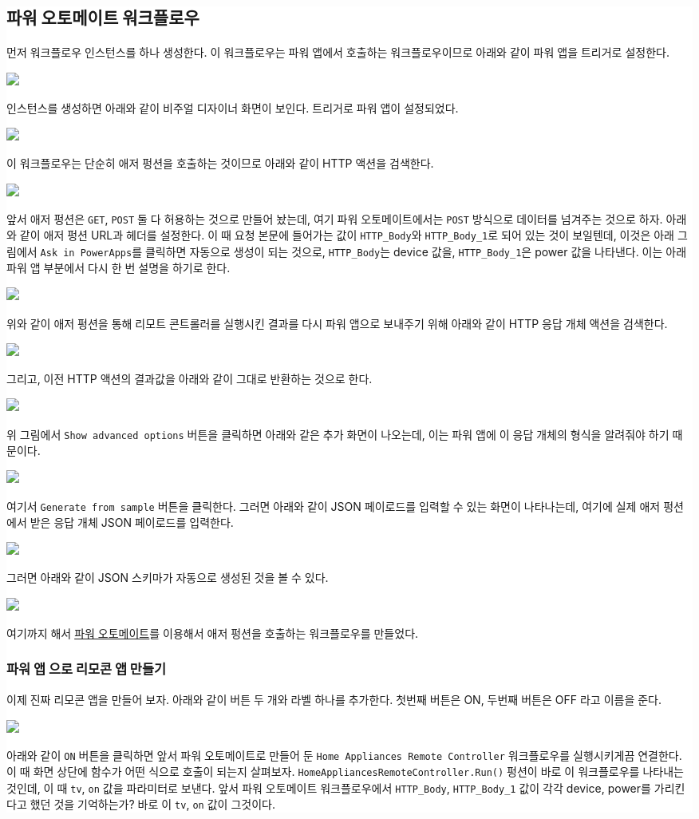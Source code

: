 
## 파워 오토메이트 워크플로우 ##

먼저 워크플로우 인스턴스를 하나 생성한다. 이 워크플로우는 파워 앱에서 호출하는 워크플로우이므로 아래와 같이 파워 앱을 트리거로 설정한다.

![][image-03]

인스턴스를 생성하면 아래와 같이 비주얼 디자이너 화면이 보인다. 트리거로 파워 앱이 설정되었다.

![][image-04]

이 워크플로우는 단순히 애저 펑션을 호출하는 것이므로 아래와 같이 HTTP 액션을 검색한다.

![][image-05]

앞서 애저 펑션은 `GET`, `POST` 둘 다 허용하는 것으로 만들어 놨는데, 여기 파워 오토메이트에서는 `POST` 방식으로 데이터를 넘겨주는 것으로 하자. 아래와 같이 애저 펑션 URL과 헤더를 설정한다. 이 때 요청 본문에 들어가는 값이 `HTTP_Body`와 `HTTP_Body_1`로 되어 있는 것이 보일텐데, 이것은 아래 그림에서 `Ask in PowerApps`를 클릭하면 자동으로 생성이 되는 것으로, `HTTP_Body`는 device 값을, `HTTP_Body_1`은 power 값을 나타낸다. 이는 아래 파워 앱 부분에서 다시 한 번 설명을 하기로 한다.

![][image-07]

위와 같이 애저 펑션을 통해 리모트 콘트롤러를 실행시킨 결과를 다시 파워 앱으로 보내주기 위해 아래와 같이 HTTP 응답 개체 액션을 검색한다.

![][image-08]

그리고, 이전 HTTP 액션의 결과값을 아래와 같이 그대로 반환하는 것으로 한다.

![][image-09]

위 그림에서 `Show advanced options` 버튼을 클릭하면 아래와 같은 추가 화면이 나오는데, 이는 파워 앱에 이 응답 개체의 형식을 알려줘야 하기 때문이다.

![][image-10]

여기서 `Generate from sample` 버튼을 클릭한다. 그러면 아래와 같이 JSON 페이로드를 입력할 수 있는 화면이 나타나는데, 여기에 실제 애저 펑션에서 받은 응답 개체 JSON 페이로드를 입력한다.

![][image-11]

그러면 아래와 같이 JSON 스키마가 자동으로 생성된 것을 볼 수 있다.

![][image-12]

여기까지 해서 [파워 오토메이트][pw automate]를 이용해서 애저 펑션을 호출하는 워크플로우를 만들었다.


### 파워 앱 으로 리모콘 앱 만들기 ###

이제 진짜 리모콘 앱을 만들어 보자. 아래와 같이 버튼 두 개와 라벨 하나를 추가한다. 첫번째 버튼은 ON, 두번째 버튼은 OFF 라고 이름을 준다.

![][image-13]

아래와 같이 `ON` 버튼을 클릭하면 앞서 파워 오토메이트로 만들어 둔 `Home Appliances Remote Controller` 워크플로우를 실행시키게끔 연결한다. 이 때 화면 상단에 함수가 어떤 식으로 호출이 되는지 살펴보자. `HomeAppliancesRemoteController.Run()` 펑션이 바로 이 워크플로우를 나타내는 것인데, 이 때 `tv`, `on` 값을 파라미터로 보낸다. 앞서 파워 오토메이트 워크플로우에서 `HTTP_Body`, `HTTP_Body_1` 값이 각각 device, power를 가리킨다고 했던 것을 기억하는가? 바로 이 `tv`, `on` 값이 그것이다.


[image-01]: https://sa0blogs.blob.core.windows.net/aliencube/2020/08/remote-controlling-home-appliances-using-raspberry-pi-and-power-platform-01.png
[image-02]: https://sa0blogs.blob.core.windows.net/aliencube/2020/08/remote-controlling-home-appliances-using-raspberry-pi-and-power-platform-02.png
[image-03]: https://sa0blogs.blob.core.windows.net/aliencube/2020/08/remote-controlling-home-appliances-using-raspberry-pi-and-power-platform-03.png
[image-04]: https://sa0blogs.blob.core.windows.net/aliencube/2020/08/remote-controlling-home-appliances-using-raspberry-pi-and-power-platform-04.png
[image-05]: https://sa0blogs.blob.core.windows.net/aliencube/2020/08/remote-controlling-home-appliances-using-raspberry-pi-and-power-platform-05.png
[image-06]: https://sa0blogs.blob.core.windows.net/aliencube/2020/08/remote-controlling-home-appliances-using-raspberry-pi-and-power-platform-06.png
[image-07]: https://sa0blogs.blob.core.windows.net/aliencube/2020/08/remote-controlling-home-appliances-using-raspberry-pi-and-power-platform-07.png
[image-08]: https://sa0blogs.blob.core.windows.net/aliencube/2020/08/remote-controlling-home-appliances-using-raspberry-pi-and-power-platform-08.png
[image-09]: https://sa0blogs.blob.core.windows.net/aliencube/2020/08/remote-controlling-home-appliances-using-raspberry-pi-and-power-platform-09.png
[image-10]: https://sa0blogs.blob.core.windows.net/aliencube/2020/08/remote-controlling-home-appliances-using-raspberry-pi-and-power-platform-10.png
[image-11]: https://sa0blogs.blob.core.windows.net/aliencube/2020/08/remote-controlling-home-appliances-using-raspberry-pi-and-power-platform-11.png
[image-12]: https://sa0blogs.blob.core.windows.net/aliencube/2020/08/remote-controlling-home-appliances-using-raspberry-pi-and-power-platform-12.png
[image-13]: https://sa0blogs.blob.core.windows.net/aliencube/2020/08/remote-controlling-home-appliances-using-raspberry-pi-and-power-platform-13.png
[image-14]: https://sa0blogs.blob.core.windows.net/aliencube/2020/08/remote-controlling-home-appliances-using-raspberry-pi-and-power-platform-14.png
[image-15]: https://sa0blogs.blob.core.windows.net/aliencube/2020/08/remote-controlling-home-appliances-using-raspberry-pi-and-power-platform-15.png
[image-16]: https://sa0blogs.blob.core.windows.net/aliencube/2020/08/remote-controlling-home-appliances-using-raspberry-pi-and-power-platform-16.png
[image-17]: https://sa0blogs.blob.core.windows.net/aliencube/2020/08/remote-controlling-home-appliances-using-raspberry-pi-and-power-platform-17.png
[post prev]: /ko/2020/08/12/turning-raspberry-pi-into-remote-controller/
[gh sample]: https://github.com/devkimchi/Raspberry-PI-Remote-Controller-Sample
[rpi]: https://www.raspberrypi.org/
[lirc]: https://www.lirc.org/
[nodejs]: https://nodejs.org/
[ngrok]: https://ngrok.com/
[ngrok docs]: https://ngrok.com/docs
[ngrok download]: https://ngrok.com/download
[npm node-lirc]: https://www.npmjs.com/package/node-lirc
[npm express]: https://www.npmjs.com/package/express
[az func]: https://docs.microsoft.com/ko-kr/azure/azure-functions/functions-overview?WT.mc_id=aliencubeorg-blog-juyoo
[pw automate]: https://flow.microsoft.com/ko-kr/?WT.mc_id=aliencubeorg-blog-juyoo
[pw apps]: https://powerapps.microsoft.com/ko-kr/?WT.mc_id=aliencubeorg-blog-juyoo